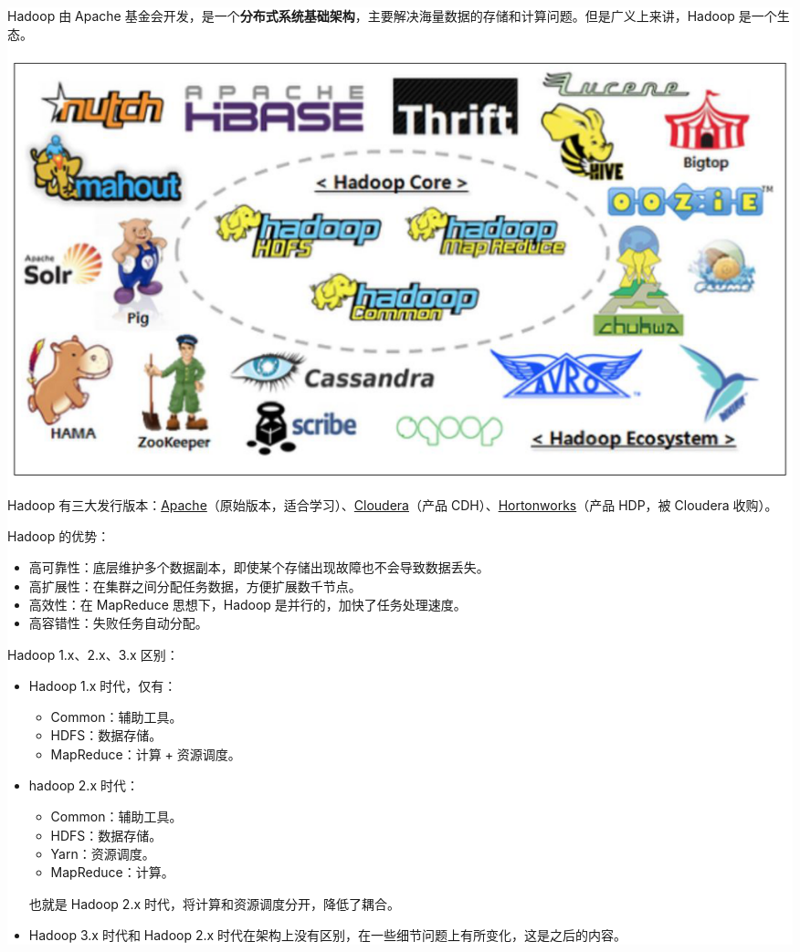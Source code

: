 Hadoop 由 Apache 基金会开发，是一个**分布式系统基础架构**，主要解决海量数据的存储和计算问题。但是广义上来讲，Hadoop 是一个生态。

![](./images/2021-11-08-20-36-50.png)

Hadoop 有三大发行版本：[Apache](http://hadoop.apache.org)（原始版本，适合学习）、[Cloudera](https://www.cloudera.com/downloads/cdh)（产品 CDH）、[Hortonworks](https://hortonworks.com/products/data-center/hdp/)（产品 HDP，被 Cloudera 收购）。

Hadoop 的优势：

- 高可靠性：底层维护多个数据副本，即使某个存储出现故障也不会导致数据丢失。
- 高扩展性：在集群之间分配任务数据，方便扩展数千节点。
- 高效性：在 MapReduce 思想下，Hadoop 是并行的，加快了任务处理速度。
- 高容错性：失败任务自动分配。

Hadoop 1.x、2.x、3.x 区别：

- Hadoop 1.x 时代，仅有：
  - Common：辅助工具。
  - HDFS：数据存储。
  - MapReduce：计算 + 资源调度。

- hadoop 2.x 时代：
  - Common：辅助工具。
  - HDFS：数据存储。
  - Yarn：资源调度。
  - MapReduce：计算。

  也就是 Hadoop 2.x 时代，将计算和资源调度分开，降低了耦合。

- Hadoop 3.x 时代和 Hadoop 2.x 时代在架构上没有区别，在一些细节问题上有所变化，这是之后的内容。
